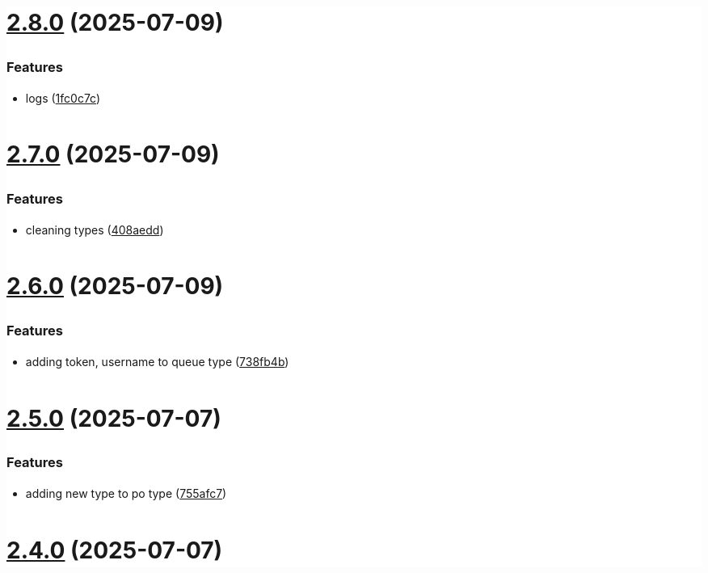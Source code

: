 



# [2.8.0](https://github.com/intuitiva/zauru-typescript-sdk/compare/v2.7.0...v2.8.0) (2025-07-09)


### Features

* logs ([1fc0c7c](https://github.com/intuitiva/zauru-typescript-sdk/commit/1fc0c7cbb662eb498efadd49eaf305db28dc0021))





# [2.7.0](https://github.com/intuitiva/zauru-typescript-sdk/compare/v2.6.0...v2.7.0) (2025-07-09)


### Features

* cleaning types ([408aedd](https://github.com/intuitiva/zauru-typescript-sdk/commit/408aeddd5757742fbd5d662f8f85705906f25165))





# [2.6.0](https://github.com/intuitiva/zauru-typescript-sdk/compare/v2.5.0...v2.6.0) (2025-07-09)


### Features

* adding token, username to queue type ([738fb4b](https://github.com/intuitiva/zauru-typescript-sdk/commit/738fb4b52d58bdb7c7c3a3312d63ba6d50bb4d41))





# [2.5.0](https://github.com/intuitiva/zauru-typescript-sdk/compare/v2.4.0...v2.5.0) (2025-07-07)


### Features

* adding new type to po type ([755afc7](https://github.com/intuitiva/zauru-typescript-sdk/commit/755afc7d61e954ade9241bb9b7a60cfa6229dedb))





# [2.4.0](https://github.com/intuitiva/zauru-typescript-sdk/compare/v2.3.1...v2.4.0) (2025-07-07)

